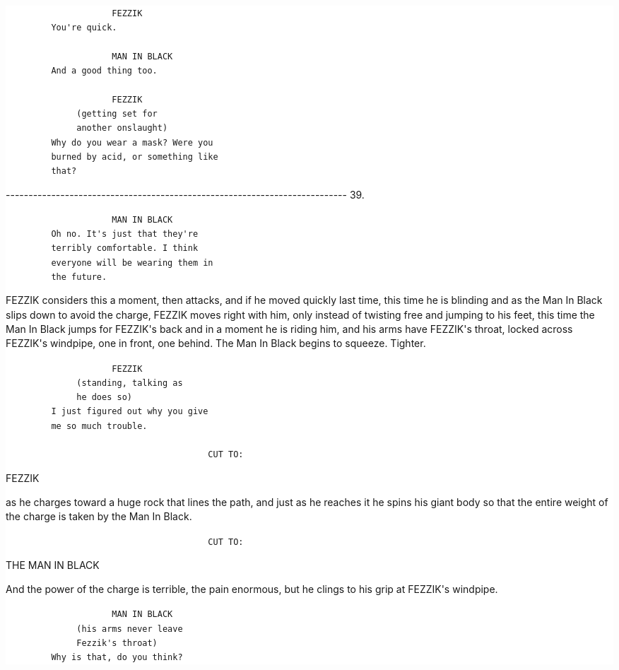                          FEZZIK
             You're quick.

                         MAN IN BLACK
             And a good thing too.

                         FEZZIK
                  (getting set for
                  another onslaught)
             Why do you wear a mask? Were you
             burned by acid, or something like
             that?
---------------------------------------------------------------------------                                                           39.


                         MAN IN BLACK
             Oh no. It's just that they're
             terribly comfortable. I think
             everyone will be wearing them in
             the future.

FEZZIK considers this a moment, then attacks, and if he
moved quickly last time, this time he is blinding and as the
Man In Black slips down to avoid the charge, FEZZIK moves
right with him, only instead of twisting free and jumping to
his feet, this time the Man In Black jumps for FEZZIK's back
and in a moment he is riding him, and his arms have FEZZIK's
throat, locked across FEZZIK's windpipe, one in front, one
behind. The Man In Black begins to squeeze. Tighter.

                         FEZZIK
                  (standing, talking as
                  he does so)
             I just figured out why you give
             me so much trouble.

                                            CUT TO:

FEZZIK

as he charges toward a huge rock that lines the path, and
just as he reaches it he spins his giant body so that the
entire weight of the charge is taken by the Man In Black.

                                            CUT TO:

THE MAN IN BLACK

And the power of the charge is terrible, the pain enormous,
but he clings to his grip at FEZZIK's windpipe.

                         MAN IN BLACK
                  (his arms never leave
                  Fezzik's throat)
             Why is that, do you think?
